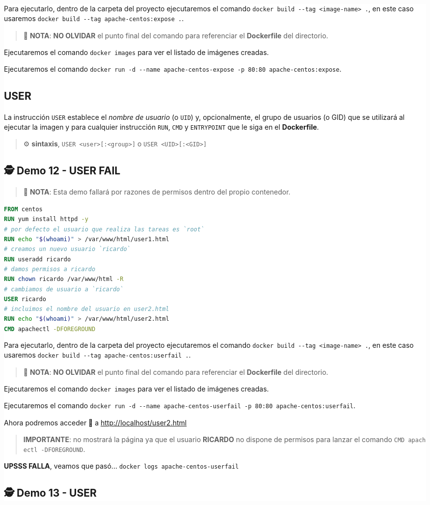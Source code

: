 Para ejecutarlo, dentro de la carpeta del proyecto ejecutaremos el comando `docker build --tag <image-name> .`, en este caso usaremos `docker build --tag apache-centos:expose .`.

> 📝 **NOTA**: **NO OLVIDAR** el punto final del comando para referenciar el **Dockerfile** del directorio.

Ejecutaremos el comando `docker images` para ver el listado de imágenes creadas.

Ejecutaremos el comando `docker run -d --name apache-centos-expose -p 80:80 apache-centos:expose`.

## USER

La instrucción `USER` establece el _nombre de usuario_ (o `UID`) y, opcionalmente, el grupo de usuarios (o GID) que se utilizará al ejecutar la imagen y para cualquier instrucción `RUN`, `CMD` y `ENTRYPOINT` que le siga en el **Dockerfile**.

> ⚙️ **sintaxis**, `USER <user>[:<group>]` o `USER <UID>[:<GID>]`

## 🕵 Demo 12 - USER FAIL

> 📝 **NOTA**: Esta demo fallará por razones de permisos dentro del propio contenedor.

```dockerfile
FROM centos
RUN yum install httpd -y
# por defecto el usuario que realiza las tareas es `root`
RUN echo "$(whoami)" > /var/www/html/user1.html
# creamos un nuevo usuario `ricardo`
RUN useradd ricardo
# damos permisos a ricardo
RUN chown ricardo /var/www/html -R
# cambiamos de usuario a `ricardo`
USER ricardo
# incluimos el nombre del usuario en user2.html
RUN echo "$(whoami)" > /var/www/html/user2.html
CMD apachectl -DFOREGROUND
```

Para ejecutarlo, dentro de la carpeta del proyecto ejecutaremos el comando `docker build --tag <image-name> .`, en este caso usaremos `docker build --tag apache-centos:userfail .`.

> 📝 **NOTA**: **NO OLVIDAR** el punto final del comando para referenciar el **Dockerfile** del directorio.

Ejecutaremos el comando `docker images` para ver el listado de imágenes creadas.

Ejecutaremos el comando `docker run -d --name apache-centos-userfail -p 80:80 apache-centos:userfail`.

Ahora podremos acceder 🏃 a [http://localhost/user2.html](http://localhost/user2.html)

> **IMPORTANTE**: no mostrará la página ya que el usuario **RICARDO** no dispone de permisos para lanzar el comando `CMD apachectl -DFOREGROUND`.

**UPSSS FALLA**, veamos que pasó... `docker logs apache-centos-userfail`

## 🕵 Demo 13 - USER 
